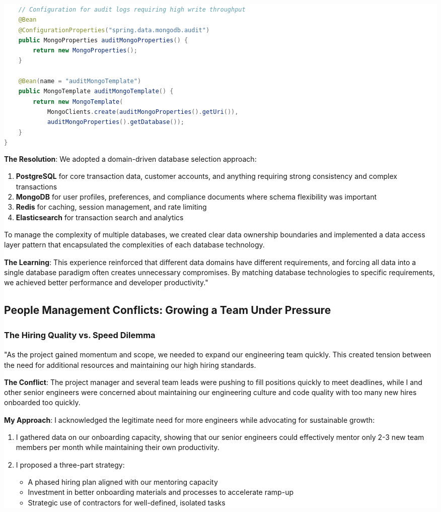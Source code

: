 ```java
    // Configuration for audit logs requiring high write throughput
    @Bean
    @ConfigurationProperties("spring.data.mongodb.audit")
    public MongoProperties auditMongoProperties() {
        return new MongoProperties();
    }
    
    @Bean(name = "auditMongoTemplate")
    public MongoTemplate auditMongoTemplate() {
        return new MongoTemplate(
            MongoClients.create(auditMongoProperties().getUri()),
            auditMongoProperties().getDatabase());
    }
}
```

**The Resolution**: We adopted a domain-driven database selection approach:

1. **PostgreSQL** for core transaction data, customer accounts, and anything requiring strong consistency and complex transactions
2. **MongoDB** for user profiles, preferences, and compliance documents where schema flexibility was important
3. **Redis** for caching, session management, and rate limiting
4. **Elasticsearch** for transaction search and analytics

To manage the complexity of multiple databases, we created clear data ownership boundaries and implemented a data access layer pattern that encapsulated the complexities of each database technology.

**The Learning**: This experience reinforced that different data domains have different requirements, and forcing all data into a single database paradigm often creates unnecessary compromises. By matching database technologies to specific requirements, we achieved better performance and developer productivity."

## People Management Conflicts: Growing a Team Under Pressure

### The Hiring Quality vs. Speed Dilemma

"As the project gained momentum and scope, we needed to expand our engineering team quickly. This created tension between the need for additional resources and maintaining our high hiring standards.

**The Conflict**: The project manager and several team leads were pushing to fill positions quickly to meet deadlines, while I and other senior engineers were concerned about maintaining our engineering culture and code quality with too many new hires onboarded too quickly.

**My Approach**: I acknowledged the legitimate need for more engineers while advocating for sustainable growth:

1. I gathered data on our onboarding capacity, showing that our senior engineers could effectively mentor only 2-3 new team members per month while maintaining their own productivity.

2. I proposed a three-part strategy:
   - A phased hiring plan aligned with our mentoring capacity
   - Investment in better onboarding materials and processes to accelerate ramp-up
   - Strategic use of contractors for well-defined, isolated tasks
